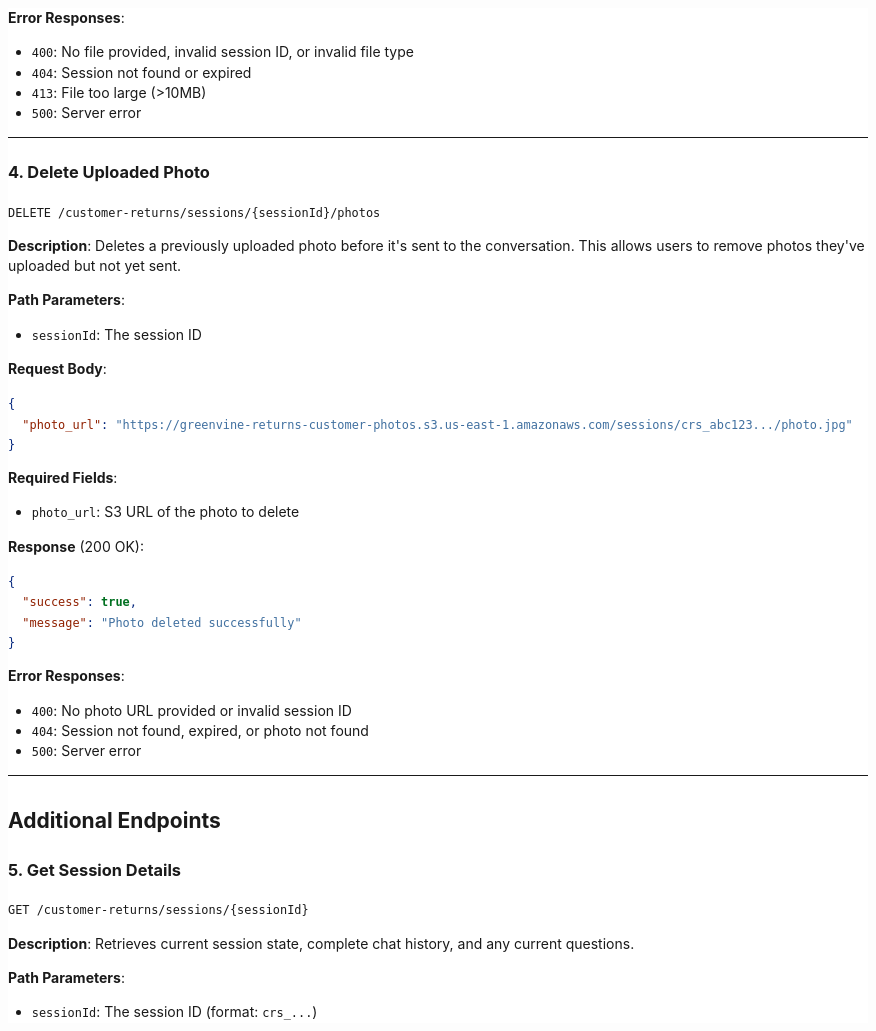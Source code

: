 **Error Responses**:
- `400`: No file provided, invalid session ID, or invalid file type
- `404`: Session not found or expired
- `413`: File too large (>10MB)
- `500`: Server error

---

### 4. Delete Uploaded Photo
```http
DELETE /customer-returns/sessions/{sessionId}/photos
```

**Description**: Deletes a previously uploaded photo before it's sent to the conversation. This allows users to remove photos they've uploaded but not yet sent.

**Path Parameters**:
- `sessionId`: The session ID

**Request Body**:
```json
{
  "photo_url": "https://greenvine-returns-customer-photos.s3.us-east-1.amazonaws.com/sessions/crs_abc123.../photo.jpg"
}
```

**Required Fields**:
- `photo_url`: S3 URL of the photo to delete

**Response** (200 OK):
```json
{
  "success": true,
  "message": "Photo deleted successfully"
}
```

**Error Responses**:
- `400`: No photo URL provided or invalid session ID
- `404`: Session not found, expired, or photo not found
- `500`: Server error

---

## Additional Endpoints

### 5. Get Session Details
```http
GET /customer-returns/sessions/{sessionId}
```

**Description**: Retrieves current session state, complete chat history, and any current questions.

**Path Parameters**:
- `sessionId`: The session ID (format: `crs_...`)

